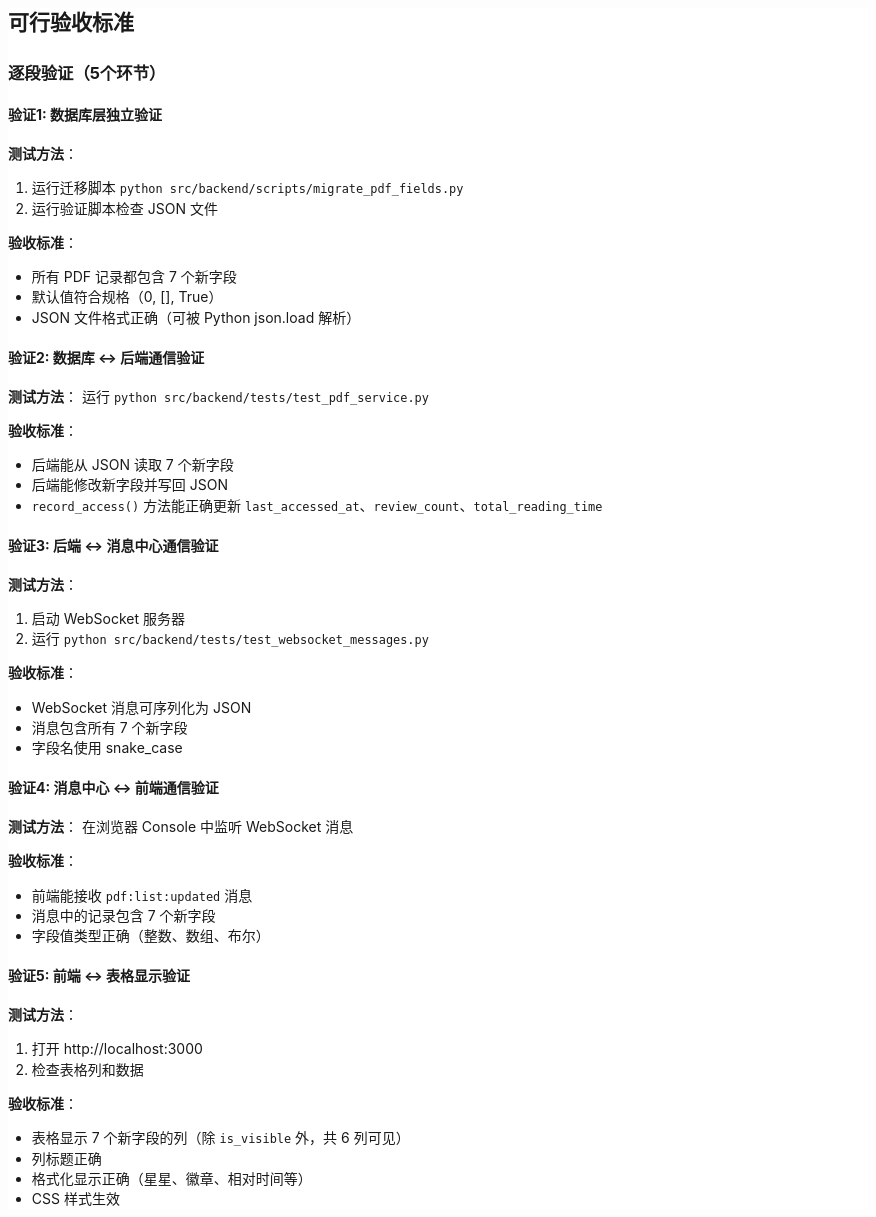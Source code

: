 ## 可行验收标准

### 逐段验证（5个环节）

#### 验证1: 数据库层独立验证

**测试方法**：
1. 运行迁移脚本 `python src/backend/scripts/migrate_pdf_fields.py`
2. 运行验证脚本检查 JSON 文件

**验收标准**：
- 所有 PDF 记录都包含 7 个新字段
- 默认值符合规格（0, [], True）
- JSON 文件格式正确（可被 Python json.load 解析）

#### 验证2: 数据库 <-> 后端通信验证

**测试方法**：
运行 `python src/backend/tests/test_pdf_service.py`

**验收标准**：
- 后端能从 JSON 读取 7 个新字段
- 后端能修改新字段并写回 JSON
- `record_access()` 方法能正确更新 `last_accessed_at`、`review_count`、`total_reading_time`

#### 验证3: 后端 <-> 消息中心通信验证

**测试方法**：
1. 启动 WebSocket 服务器
2. 运行 `python src/backend/tests/test_websocket_messages.py`

**验收标准**：
- WebSocket 消息可序列化为 JSON
- 消息包含所有 7 个新字段
- 字段名使用 snake_case

#### 验证4: 消息中心 <-> 前端通信验证

**测试方法**：
在浏览器 Console 中监听 WebSocket 消息

**验收标准**：
- 前端能接收 `pdf:list:updated` 消息
- 消息中的记录包含 7 个新字段
- 字段值类型正确（整数、数组、布尔）

#### 验证5: 前端 <-> 表格显示验证

**测试方法**：
1. 打开 http://localhost:3000
2. 检查表格列和数据

**验收标准**：
- 表格显示 7 个新字段的列（除 `is_visible` 外，共 6 列可见）
- 列标题正确
- 格式化显示正确（星星、徽章、相对时间等）
- CSS 样式生效
